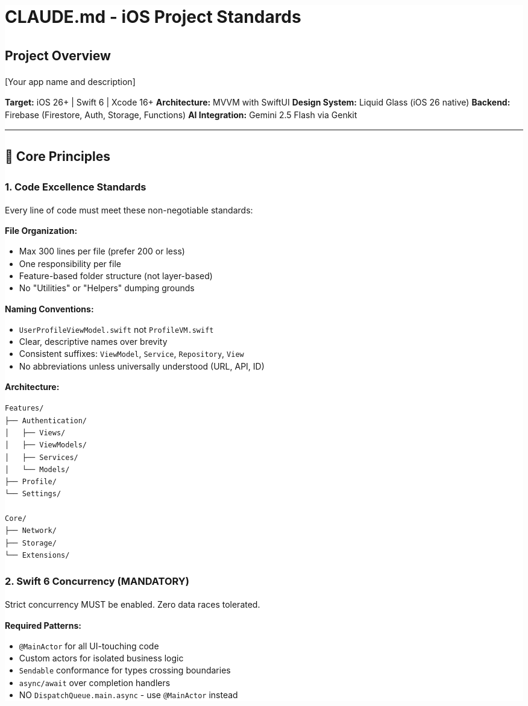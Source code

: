 # CLAUDE.md - iOS Project Standards

## Project Overview
[Your app name and description]

**Target:** iOS 26+ | Swift 6 | Xcode 16+
**Architecture:** MVVM with SwiftUI
**Design System:** Liquid Glass (iOS 26 native)
**Backend:** Firebase (Firestore, Auth, Storage, Functions)
**AI Integration:** Gemini 2.5 Flash via Genkit

---

## 🎯 Core Principles

### 1. **Code Excellence Standards**
Every line of code must meet these non-negotiable standards:

**File Organization:**
- Max 300 lines per file (prefer 200 or less)
- One responsibility per file
- Feature-based folder structure (not layer-based)
- No "Utilities" or "Helpers" dumping grounds

**Naming Conventions:**
- `UserProfileViewModel.swift` not `ProfileVM.swift`
- Clear, descriptive names over brevity
- Consistent suffixes: `ViewModel`, `Service`, `Repository`, `View`
- No abbreviations unless universally understood (URL, API, ID)

**Architecture:**
```
Features/
├── Authentication/
│   ├── Views/
│   ├── ViewModels/
│   ├── Services/
│   └── Models/
├── Profile/
└── Settings/

Core/
├── Network/
├── Storage/
└── Extensions/
```

### 2. **Swift 6 Concurrency (MANDATORY)**
Strict concurrency MUST be enabled. Zero data races tolerated.

**Required Patterns:**
- `@MainActor` for all UI-touching code
- Custom actors for isolated business logic
- `Sendable` conformance for types crossing boundaries
- `async/await` over completion handlers
- NO `DispatchQueue.main.async` - use `@MainActor` instead
